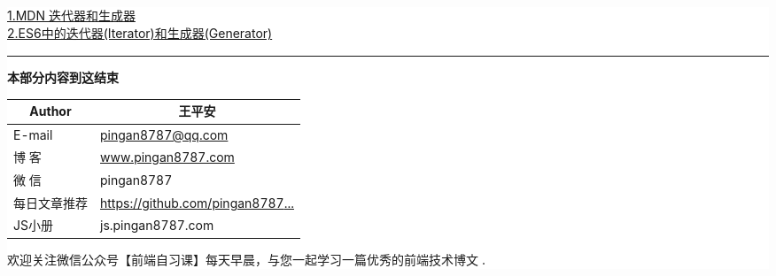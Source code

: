 [ 1.MDN 迭代器和生成器 ]()  
[ 2.ES6中的迭代器(Iterator)和生成器(Generator) ]()

* * *

**本部分内容到这结束**

Author  |  王平安   
---|---  
E-mail  |  pingan8787@qq.com   
博 客  |  www.pingan8787.com   
微 信  |  pingan8787   
每日文章推荐  |  [ https://github.com/pingan8787... ]()  
JS小册  |  js.pingan8787.com   
  
欢迎关注微信公众号【前端自习课】每天早晨，与您一起学习一篇优秀的前端技术博文 .

